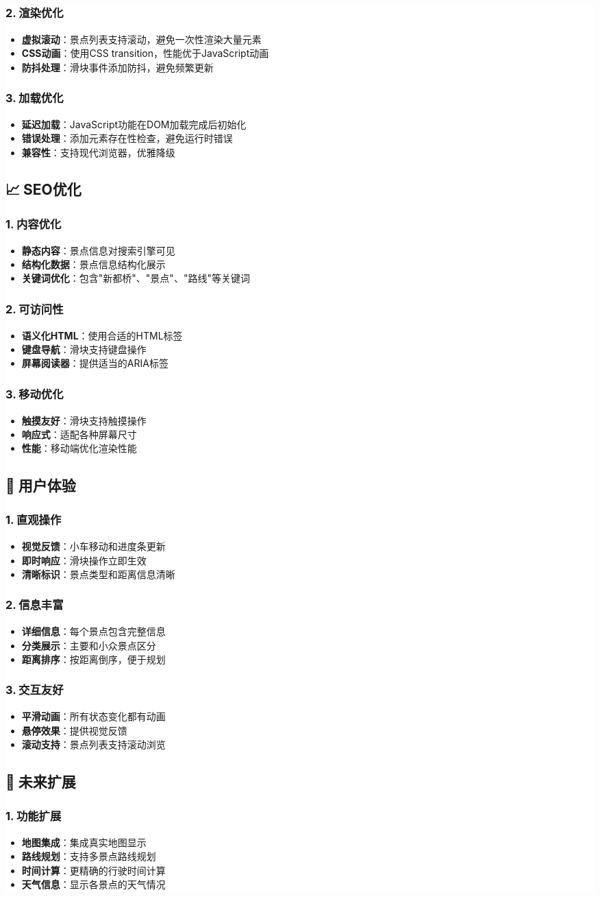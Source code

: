 ### 2. 渲染优化
- **虚拟滚动**：景点列表支持滚动，避免一次性渲染大量元素
- **CSS动画**：使用CSS transition，性能优于JavaScript动画
- **防抖处理**：滑块事件添加防抖，避免频繁更新

### 3. 加载优化
- **延迟加载**：JavaScript功能在DOM加载完成后初始化
- **错误处理**：添加元素存在性检查，避免运行时错误
- **兼容性**：支持现代浏览器，优雅降级

## 📈 SEO优化

### 1. 内容优化
- **静态内容**：景点信息对搜索引擎可见
- **结构化数据**：景点信息结构化展示
- **关键词优化**：包含"新都桥"、"景点"、"路线"等关键词

### 2. 可访问性
- **语义化HTML**：使用合适的HTML标签
- **键盘导航**：滑块支持键盘操作
- **屏幕阅读器**：提供适当的ARIA标签

### 3. 移动优化
- **触摸友好**：滑块支持触摸操作
- **响应式**：适配各种屏幕尺寸
- **性能**：移动端优化渲染性能

## 🎯 用户体验

### 1. 直观操作
- **视觉反馈**：小车移动和进度条更新
- **即时响应**：滑块操作立即生效
- **清晰标识**：景点类型和距离信息清晰

### 2. 信息丰富
- **详细信息**：每个景点包含完整信息
- **分类展示**：主要和小众景点区分
- **距离排序**：按距离倒序，便于规划

### 3. 交互友好
- **平滑动画**：所有状态变化都有动画
- **悬停效果**：提供视觉反馈
- **滚动支持**：景点列表支持滚动浏览

## 🔮 未来扩展

### 1. 功能扩展
- **地图集成**：集成真实地图显示
- **路线规划**：支持多景点路线规划
- **时间计算**：更精确的行驶时间计算
- **天气信息**：显示各景点的天气情况
